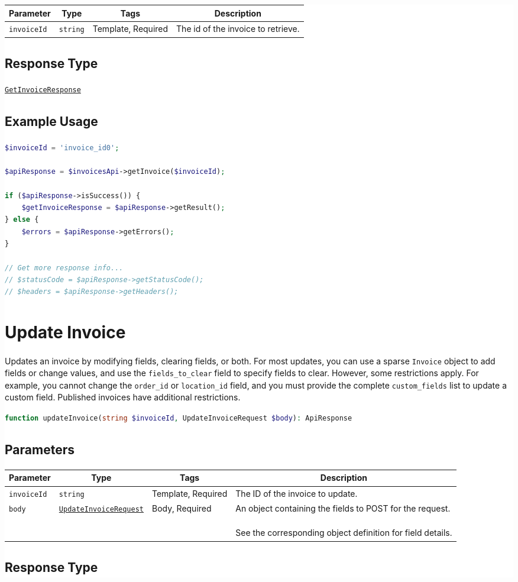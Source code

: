 | Parameter | Type | Tags | Description |
|  --- | --- | --- | --- |
| `invoiceId` | `string` | Template, Required | The id of the invoice to retrieve. |

## Response Type

[`GetInvoiceResponse`](/doc/models/get-invoice-response.md)

## Example Usage

```php
$invoiceId = 'invoice_id0';

$apiResponse = $invoicesApi->getInvoice($invoiceId);

if ($apiResponse->isSuccess()) {
    $getInvoiceResponse = $apiResponse->getResult();
} else {
    $errors = $apiResponse->getErrors();
}

// Get more response info...
// $statusCode = $apiResponse->getStatusCode();
// $headers = $apiResponse->getHeaders();
```


# Update Invoice

Updates an invoice by modifying fields, clearing fields, or both. For most updates, you can use a sparse
`Invoice` object to add fields or change values, and use the `fields_to_clear` field to specify fields to clear.
However, some restrictions apply. For example, you cannot change the `order_id` or `location_id` field, and you
must provide the complete `custom_fields` list to update a custom field. Published invoices have additional restrictions.

```php
function updateInvoice(string $invoiceId, UpdateInvoiceRequest $body): ApiResponse
```

## Parameters

| Parameter | Type | Tags | Description |
|  --- | --- | --- | --- |
| `invoiceId` | `string` | Template, Required | The ID of the invoice to update. |
| `body` | [`UpdateInvoiceRequest`](/doc/models/update-invoice-request.md) | Body, Required | An object containing the fields to POST for the request.<br><br>See the corresponding object definition for field details. |

## Response Type
